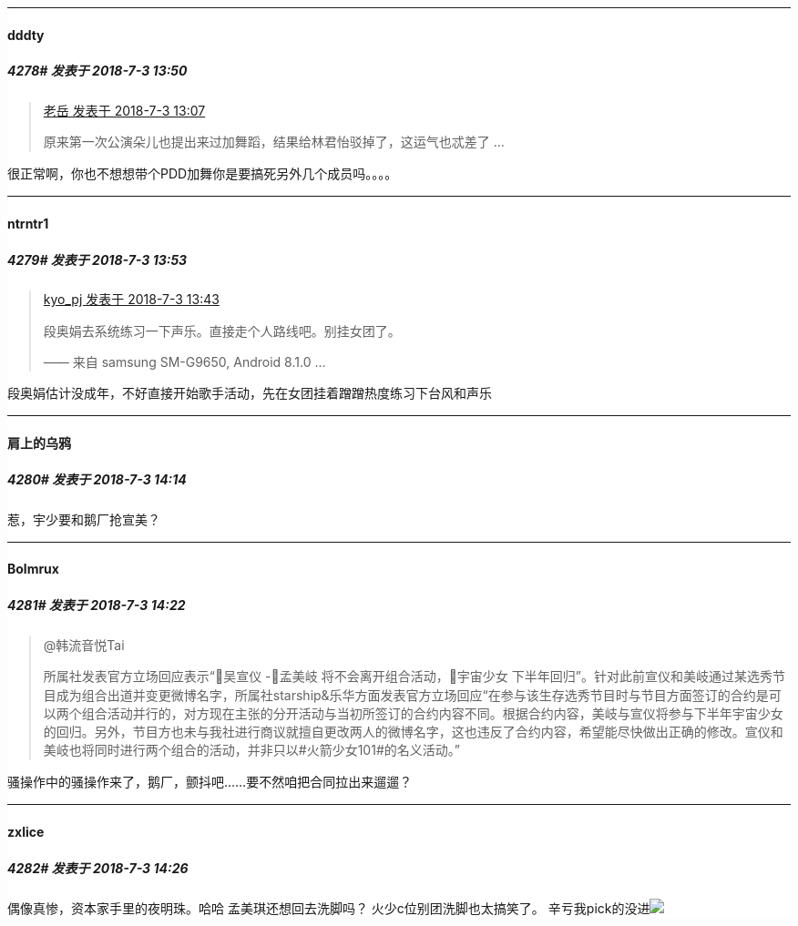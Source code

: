 
*****

####  dddty  
##### 4278#       发表于 2018-7-3 13:50


<blockquote><a href="httphttps://bbs.saraba1st.com/2b/forum.php?mod=redirect&amp;goto=findpost&amp;pid=40201845&amp;ptid=1585843" target="_blank">老岳 发表于 2018-7-3 13:07</a>

原来第一次公演朵儿也提出来过加舞蹈，结果给林君怡驳掉了，这运气也忒差了 ...</blockquote>
很正常啊，你也不想想带个PDD加舞你是要搞死另外几个成员吗。。。。


*****

####  ntrntr1  
##### 4279#       发表于 2018-7-3 13:53


<blockquote><a href="httphttps://bbs.saraba1st.com/2b/forum.php?mod=redirect&amp;goto=findpost&amp;pid=40202244&amp;ptid=1585843" target="_blank">kyo_pj 发表于 2018-7-3 13:43</a>

段奥娟去系统练习一下声乐。直接走个人路线吧。别挂女团了。


—— 来自 samsung SM-G9650, Android 8.1.0 ...</blockquote>
段奥娟估计没成年，不好直接开始歌手活动，先在女团挂着蹭蹭热度练习下台风和声乐


*****

####  肩上的乌鸦  
##### 4280#       发表于 2018-7-3 14:14


惹，宇少要和鹅厂抢宣美？


*****

####  Bolmrux  
##### 4281#       发表于 2018-7-3 14:22


<blockquote>@韩流音悦Tai

所属社发表官方立场回应表示“吴宣仪 -孟美岐 将不会离开组合活动，宇宙少女 下半年回归”。针对此前宣仪和美岐通过某选秀节目成为组合出道并变更微博名字，所属社starship&amp;乐华方面发表官方立场回应“在参与该生存选秀节目时与节目方面签订的合约是可以两个组合活动并行的，对方现在主张的分开活动与当初所签订的合约内容不同。根据合约内容，美岐与宣仪将参与下半年宇宙少女的回归。另外，节目方也未与我社进行商议就擅自更改两人的微博名字，这也违反了合约内容，希望能尽快做出正确的修改。宣仪和美岐也将同时进行两个组合的活动，并非只以#火箭少女101#的名义活动。”</blockquote>
骚操作中的骚操作来了，鹅厂，颤抖吧……要不然咱把合同拉出来遛遛？


*****

####  zxlice  
##### 4282#       发表于 2018-7-3 14:26


偶像真惨，资本家手里的夜明珠。哈哈
孟美琪还想回去洗脚吗？
火少c位别团洗脚也太搞笑了。
辛亏我pick的没进<img src="https://static.saraba1st.com/image/smiley/face2017/001.png" referrerpolicy="no-referrer">
